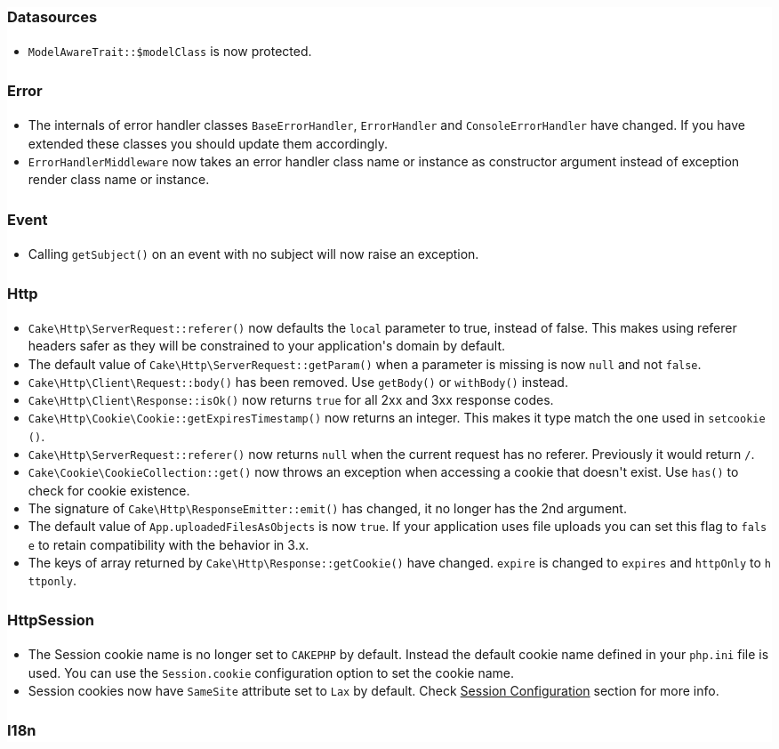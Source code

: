 ### Datasources

- `ModelAwareTrait::$modelClass` is now protected.

### Error

- The internals of error handler classes `BaseErrorHandler`, `ErrorHandler`
  and `ConsoleErrorHandler` have changed. If you have extended these classes
  you should update them accordingly.
- `ErrorHandlerMiddleware` now takes an error handler class name or instance
  as constructor argument instead of exception render class name or instance.

### Event

- Calling `getSubject()` on an event with no subject will now raise an
  exception.

### Http

- `Cake\Http\ServerRequest::referer()` now defaults the `local`
  parameter to true, instead of false. This makes using referer headers safer as
  they will be constrained to your application's domain by default.
- The default value of `Cake\Http\ServerRequest::getParam()` when a parameter is missing
  is now `null` and not `false`.
- `Cake\Http\Client\Request::body()` has been removed. Use `getBody()` or
  `withBody()` instead.
- `Cake\Http\Client\Response::isOk()` now returns `true` for all 2xx and 3xx
  response codes.
- `Cake\Http\Cookie\Cookie::getExpiresTimestamp()` now returns an integer.
  This makes it type match the one used in `setcookie()`.
- `Cake\Http\ServerRequest::referer()` now returns `null` when the current
  request has no referer. Previously it would return `/`.
- `Cake\Cookie\CookieCollection::get()` now throws an exception when accessing
  a cookie that doesn't exist. Use `has()` to check for cookie existence.
- The signature of `Cake\Http\ResponseEmitter::emit()` has changed, it no longer
  has the 2nd argument.
- The default value of `App.uploadedFilesAsObjects` is now `true`. If your
  application uses file uploads you can set this flag to `false` to retain
  compatibility with the behavior in 3.x.
- The keys of array returned by `Cake\Http\Response::getCookie()` have changed.
  `expire` is changed to `expires` and `httpOnly` to `httponly`.

### HttpSession

- The Session cookie name is no longer set to `CAKEPHP` by default. Instead
  the default cookie name defined in your `php.ini` file is used. You can use
  the `Session.cookie` configuration option to set the cookie name.
- Session cookies now have `SameSite` attribute set to `Lax` by default.
  Check [Session Configuration](../development/sessions#session-configuration) section for more info.

### I18n
